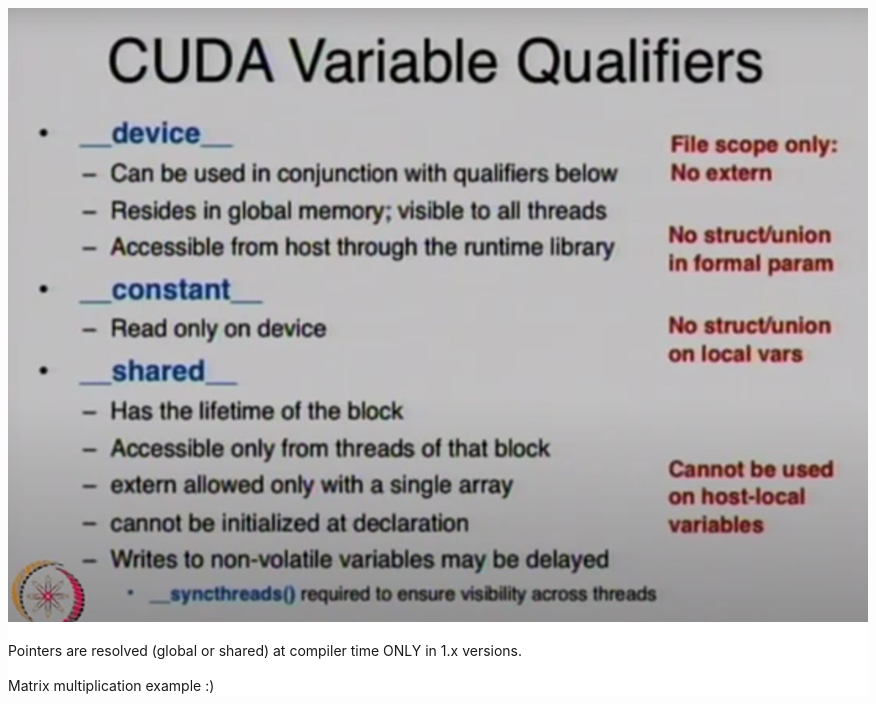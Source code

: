 <img title="" src="../../images/2023-12-04-00-00-54-image.png" alt="" data-align="center">

Pointers are resolved (global or shared) at compiler time ONLY in 1.x versions.

Matrix multiplication example :)
